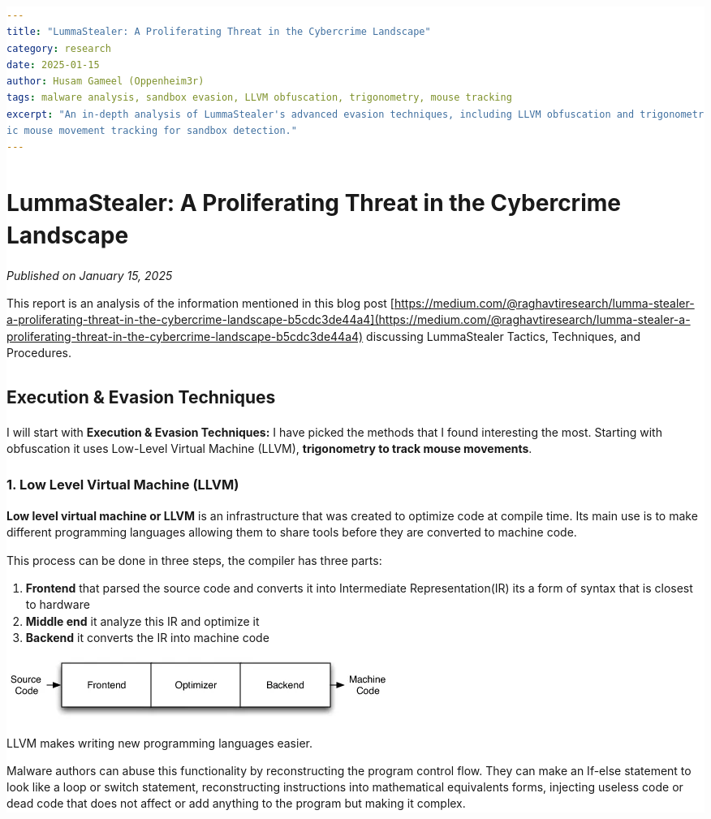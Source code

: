 ```yaml
---
title: "LummaStealer: A Proliferating Threat in the Cybercrime Landscape"
category: research
date: 2025-01-15
author: Husam Gameel (Oppenheim3r)
tags: malware analysis, sandbox evasion, LLVM obfuscation, trigonometry, mouse tracking
excerpt: "An in-depth analysis of LummaStealer's advanced evasion techniques, including LLVM obfuscation and trigonometric mouse movement tracking for sandbox detection."
---
```


# LummaStealer: A Proliferating Threat in the Cybercrime Landscape

*Published on January 15, 2025*

This report is an analysis of the information mentioned in this blog post [https://medium.com/@raghavtiresearch/lumma-stealer-a-proliferating-threat-in-the-cybercrime-landscape-b5cdc3de44a4](https://medium.com/@raghavtiresearch/lumma-stealer-a-proliferating-threat-in-the-cybercrime-landscape-b5cdc3de44a4) discussing LummaStealer Tactics, Techniques, and Procedures.

## Execution & Evasion Techniques

I will start with **Execution & Evasion Techniques:** I have picked the methods that I found interesting the most. Starting with obfuscation it uses Low-Level Virtual Machine (LLVM), **trigonometry to track mouse movements**.

### 1. Low Level Virtual Machine (LLVM)

**Low level virtual machine or LLVM** is an infrastructure that was created to optimize code at compile time. Its main use is to make different programming languages allowing them to share tools before they are converted to machine code.

This process can be done in three steps, the compiler has three parts:

1. **Frontend** that parsed the source code and converts it into Intermediate Representation(IR) its a form of syntax that is closest to hardware
2. **Middle end** it analyze this IR and optimize it
3. **Backend** it converts the IR into machine code

![LLVM Compilation Process](images/Pastedimage20250731163244.png)

LLVM makes writing new programming languages easier.

Malware authors can abuse this functionality by reconstructing the program control flow. They can make an If-else statement to look like a loop or switch statement, reconstructing instructions into mathematical equivalents forms, injecting useless code or dead code that does not affect or add anything to the program but making it complex.
